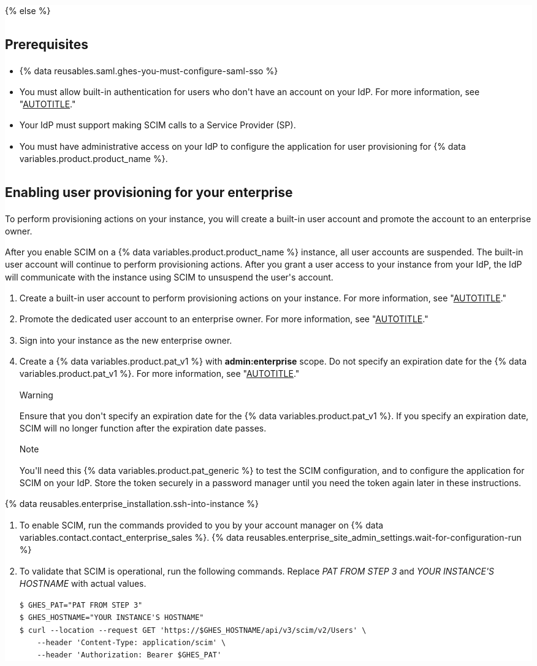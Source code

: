 {% else %}

## Prerequisites

* {% data reusables.saml.ghes-you-must-configure-saml-sso %}

* You must allow built-in authentication for users who don't have an account on your IdP. For more information, see "[AUTOTITLE](/admin/identity-and-access-management/managing-iam-for-your-enterprise/allowing-built-in-authentication-for-users-outside-your-provider)."

* Your IdP must support making SCIM calls to a Service Provider (SP).

* You must have administrative access on your IdP to configure the application for user provisioning for {% data variables.product.product_name %}.

## Enabling user provisioning for your enterprise

To perform provisioning actions on your instance, you will create a built-in user account and promote the account to an enterprise owner.

After you enable SCIM on a {% data variables.product.product_name %} instance, all user accounts are suspended. The built-in user account will continue to perform provisioning actions. After you grant a user access to your instance from your IdP, the IdP will communicate with the instance using SCIM to unsuspend the user's account.

1. Create a built-in user account to perform provisioning actions on your instance. For more information, see "[AUTOTITLE](/admin/identity-and-access-management/managing-iam-for-your-enterprise/allowing-built-in-authentication-for-users-outside-your-provider#inviting-users-outside-your-provider-to-authenticate-to-your-instance)."
1. Promote the dedicated user account to an enterprise owner. For more information, see "[AUTOTITLE](/admin/user-management/managing-users-in-your-enterprise/inviting-people-to-manage-your-enterprise#adding-an-enterprise-administrator-to-your-enterprise-account)."
1. Sign into your instance as the new enterprise owner.
1. Create a {% data variables.product.pat_v1 %} with **admin:enterprise** scope. Do not specify an expiration date for the {% data variables.product.pat_v1 %}. For more information, see "[AUTOTITLE](/authentication/keeping-your-account-and-data-secure/creating-a-personal-access-token)."

   > [!WARNING]
   > Ensure that you don't specify an expiration date for the {% data variables.product.pat_v1 %}. If you specify an expiration date, SCIM will no longer function after the expiration date passes.

   > [!NOTE]
   > You'll need this {% data variables.product.pat_generic %} to test the SCIM configuration, and to configure the application for SCIM on your IdP. Store the token securely in a password manager until you need the token again later in these instructions.

{% data reusables.enterprise_installation.ssh-into-instance %}
1. To enable SCIM, run the commands provided to you by your account manager on {% data variables.contact.contact_enterprise_sales %}.
{% data reusables.enterprise_site_admin_settings.wait-for-configuration-run %}
1. To validate that SCIM is operational, run the following commands. Replace _PAT FROM STEP 3_ and _YOUR INSTANCE'S HOSTNAME_ with actual values.

   ```shell
   $ GHES_PAT="PAT FROM STEP 3"
   $ GHES_HOSTNAME="YOUR INSTANCE'S HOSTNAME"
   $ curl --location --request GET 'https://$GHES_HOSTNAME/api/v3/scim/v2/Users' \
       --header 'Content-Type: application/scim' \
       --header 'Authorization: Bearer $GHES_PAT'
   ```
